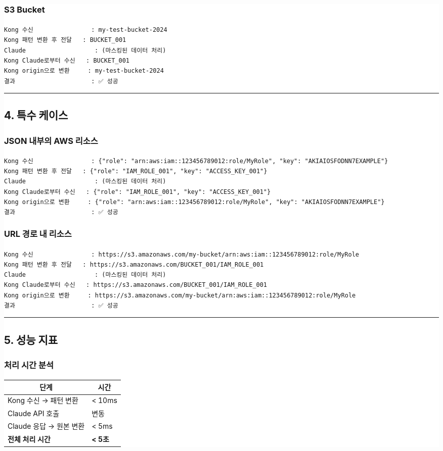 ### S3 Bucket
```
Kong 수신                : my-test-bucket-2024
Kong 패턴 변환 후 전달   : BUCKET_001
Claude                   : (마스킹된 데이터 처리)
Kong Claude로부터 수신   : BUCKET_001
Kong origin으로 변환     : my-test-bucket-2024
결과                     : ✅ 성공
```

---

## 4. 특수 케이스

### JSON 내부의 AWS 리소스
```
Kong 수신                : {"role": "arn:aws:iam::123456789012:role/MyRole", "key": "AKIAIOSFODNN7EXAMPLE"}
Kong 패턴 변환 후 전달   : {"role": "IAM_ROLE_001", "key": "ACCESS_KEY_001"}
Claude                   : (마스킹된 데이터 처리)
Kong Claude로부터 수신   : {"role": "IAM_ROLE_001", "key": "ACCESS_KEY_001"}
Kong origin으로 변환     : {"role": "arn:aws:iam::123456789012:role/MyRole", "key": "AKIAIOSFODNN7EXAMPLE"}
결과                     : ✅ 성공
```

### URL 경로 내 리소스
```
Kong 수신                : https://s3.amazonaws.com/my-bucket/arn:aws:iam::123456789012:role/MyRole
Kong 패턴 변환 후 전달   : https://s3.amazonaws.com/BUCKET_001/IAM_ROLE_001
Claude                   : (마스킹된 데이터 처리)
Kong Claude로부터 수신   : https://s3.amazonaws.com/BUCKET_001/IAM_ROLE_001
Kong origin으로 변환     : https://s3.amazonaws.com/my-bucket/arn:aws:iam::123456789012:role/MyRole
결과                     : ✅ 성공
```

---

## 5. 성능 지표

### 처리 시간 분석
| 단계 | 시간 |
|------|------|
| Kong 수신 → 패턴 변환 | < 10ms |
| Claude API 호출 | 변동 |
| Claude 응답 → 원본 변환 | < 5ms |
| **전체 처리 시간** | **< 5초** |
